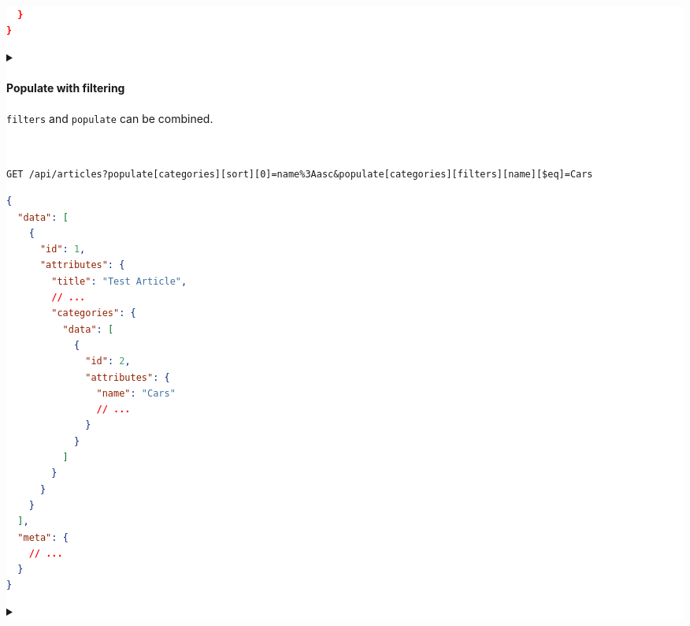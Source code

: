 ```json
  }
}
```

</Response>
</ApiCall>

<details><summary><QsForQueryTitle/></summary></details>

</SideBySideColumn>
</SideBySideContainer>

<SideBySideContainer>
<SideBySideColumn>

#### Populate with filtering

`filters` and `populate` can be combined.

</SideBySideColumn>

<SideBySideColumn>
<br />

<ApiCall noSideBySide>
<Request title="Example request">

`GET /api/articles?populate[categories][sort][0]=name%3Aasc&populate[categories][filters][name][$eq]=Cars`

</Request>

<Response title="Example response">

```json
{
  "data": [
    {
      "id": 1,
      "attributes": {
        "title": "Test Article",
        // ...
        "categories": {
          "data": [
            {
              "id": 2,
              "attributes": {
                "name": "Cars"
                // ...
              }
            }
          ]
        }
      }
    }
  ],
  "meta": {
    // ...
  }
}
```

</Response>
</ApiCall>

<details><summary><QsForQueryTitle/></summary></details>

</SideBySideColumn>
</SideBySideContainer>
